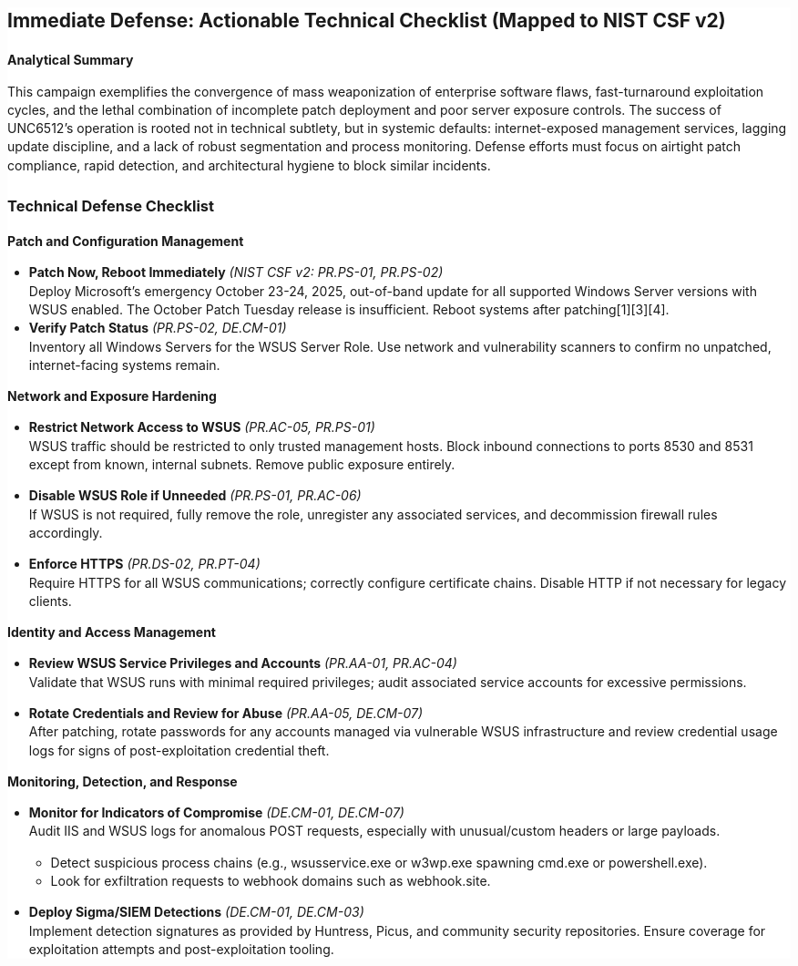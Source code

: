 ## Immediate Defense: Actionable Technical Checklist (Mapped to NIST CSF v2)

**Analytical Summary**

This campaign exemplifies the convergence of mass weaponization of enterprise software flaws, fast-turnaround exploitation cycles, and the lethal combination of incomplete patch deployment and poor server exposure controls. The success of UNC6512’s operation is rooted not in technical subtlety, but in systemic defaults: internet-exposed management services, lagging update discipline, and a lack of robust segmentation and process monitoring. Defense efforts must focus on airtight patch compliance, rapid detection, and architectural hygiene to block similar incidents.

### Technical Defense Checklist

**Patch and Configuration Management**
- **Patch Now, Reboot Immediately** *(NIST CSF v2: PR.PS-01, PR.PS-02)*  
  Deploy Microsoft’s emergency October 23-24, 2025, out-of-band update for all supported Windows Server versions with WSUS enabled. The October Patch Tuesday release is insufficient. Reboot systems after patching[1][3][4].
- **Verify Patch Status** *(PR.PS-02, DE.CM-01)*  
  Inventory all Windows Servers for the WSUS Server Role. Use network and vulnerability scanners to confirm no unpatched, internet-facing systems remain.

**Network and Exposure Hardening**
- **Restrict Network Access to WSUS** *(PR.AC-05, PR.PS-01)*  
  WSUS traffic should be restricted to only trusted management hosts. Block inbound connections to ports 8530 and 8531 except from known, internal subnets. Remove public exposure entirely.

- **Disable WSUS Role if Unneeded** *(PR.PS-01, PR.AC-06)*  
  If WSUS is not required, fully remove the role, unregister any associated services, and decommission firewall rules accordingly.

- **Enforce HTTPS** *(PR.DS-02, PR.PT-04)*  
  Require HTTPS for all WSUS communications; correctly configure certificate chains. Disable HTTP if not necessary for legacy clients.

**Identity and Access Management**
- **Review WSUS Service Privileges and Accounts** *(PR.AA-01, PR.AC-04)*  
  Validate that WSUS runs with minimal required privileges; audit associated service accounts for excessive permissions.

- **Rotate Credentials and Review for Abuse** *(PR.AA-05, DE.CM-07)*  
  After patching, rotate passwords for any accounts managed via vulnerable WSUS infrastructure and review credential usage logs for signs of post-exploitation credential theft.

**Monitoring, Detection, and Response**
- **Monitor for Indicators of Compromise** *(DE.CM-01, DE.CM-07)*  
  Audit IIS and WSUS logs for anomalous POST requests, especially with unusual/custom headers or large payloads.
  - Detect suspicious process chains (e.g., wsusservice.exe or w3wp.exe spawning cmd.exe or powershell.exe).
  - Look for exfiltration requests to webhook domains such as webhook.site.

- **Deploy Sigma/SIEM Detections** *(DE.CM-01, DE.CM-03)*  
  Implement detection signatures as provided by Huntress, Picus, and community security repositories. Ensure coverage for exploitation attempts and post-exploitation tooling.
